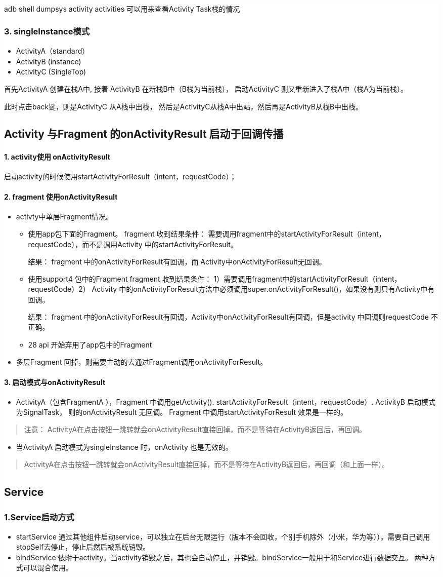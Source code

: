 adb shell dumpsys activity activities 可以用来查看Activity Task栈的情况

### 3. singleInstance模式 ###

- ActivityA（standard）
- ActivityB (instance)
- ActivityC (SingleTop)


首先ActivityA 创建在栈A中, 接着 ActivityB 在新栈B中（B栈为当前栈）， 启动ActivityC 则又重新进入了栈A中（栈A为当前栈）。

此时点击back键，则是ActivityC 从A栈中出栈， 然后是ActivityC从栈A中出站，然后再是ActivityB从栈B中出栈。


## Activity 与Fragment 的onActivityResult 启动于回调传播 ##

#### 1. activity使用 onActivityResult ####
启动activity的时候使用startActivityForResult（intent，requestCode）；

#### 2. fragment 使用onActivityResult ####

- activty中单层Fragment情况。
    - 使用app包下面的Fragment。
        fragment 收到结果条件： 需要调用fragment中的startActivityForResult（intent，requestCode），而不是调用Activity 中的startActivityForResult。
        
        结果： fragment 中的onActivityForResult有回调，而 Activity中onActivityForResult无回调。
    
    - 使用support4 包中的Fragment 
        fragment 收到结果条件：  1）需要调用fragment中的startActivityForResult（intent，requestCode）2） Activity 中的onActivityForResult方法中必须调用super.onActivityForResult()，如果没有则只有Activity中有回调。
      
        结果： fragment 中的onActivityForResult有回调，Activity中onActivityForResult有回调，但是activity 中回调则requestCode 不正确。
    
    - 28 api 开始弃用了app包中的Fragment
- 多层Fragment 回掉，则需要主动的去通过Fragment调用onActivityForResult。

#### 3. 启动模式与onActivityResult ####

- ActivityA（包含FragmentA ），Fragment 中调用getActivity(). startActivityForResult（intent，requestCode）. ActivityB 启动模式为SignalTask， 则的onActivityResult 无回调。 
Fragment 中调用startActivityForResult 效果是一样的。
> 注意： ActivityA在点击按钮一跳转就会onActivityResult直接回掉，而不是等待在ActivityB返回后，再回调。

- 当ActivityA 启动模式为singleInstance  时，onActivity 也是无效的。 
>ActivityA在点击按钮一跳转就会onActivityResult直接回掉，而不是等待在ActivityB返回后，再回调（和上面一样）。



## Service ##

### 1.Service启动方式 ###
- startService
  通过其他组件启动service，可以独立在后台无限运行（版本不会回收，个别手机除外（小米，华为等））。需要自己调用stopSelf去停止，停止后然后被系统销毁。
- bindService
  依附于activity。当activity销毁之后，其也会自动停止，并销毁。bindService一般用于和Service进行数据交互。
两种方式可以混合使用。
